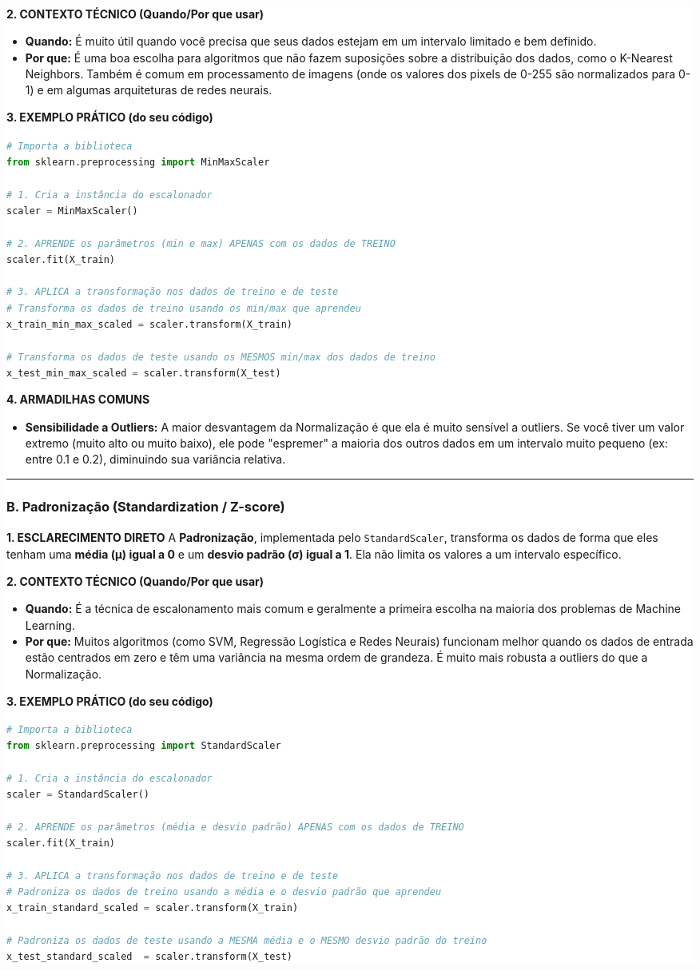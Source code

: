 **2. CONTEXTO TÉCNICO (Quando/Por que usar)**
- **Quando:** É muito útil quando você precisa que seus dados estejam em um intervalo limitado e bem definido.
- **Por que:** É uma boa escolha para algoritmos que não fazem suposições sobre a distribuição dos dados, como o K-Nearest Neighbors. Também é comum em processamento de imagens (onde os valores dos pixels de 0-255 são normalizados para 0-1) e em algumas arquiteturas de redes neurais.

**3. EXEMPLO PRÁTICO (do seu código)**
```python
# Importa a biblioteca
from sklearn.preprocessing import MinMaxScaler

# 1. Cria a instância do escalonador
scaler = MinMaxScaler()

# 2. APRENDE os parâmetros (min e max) APENAS com os dados de TREINO
scaler.fit(X_train)

# 3. APLICA a transformação nos dados de treino e de teste
# Transforma os dados de treino usando os min/max que aprendeu
x_train_min_max_scaled = scaler.transform(X_train)

# Transforma os dados de teste usando os MESMOS min/max dos dados de treino
x_test_min_max_scaled = scaler.transform(X_test)
```

**4. ARMADILHAS COMUNS**
- **Sensibilidade a Outliers:** A maior desvantagem da Normalização é que ela é muito sensível a outliers. Se você tiver um valor extremo (muito alto ou muito baixo), ele pode "espremer" a maioria dos outros dados em um intervalo muito pequeno (ex: entre 0.1 e 0.2), diminuindo sua variância relativa.

---

### B. Padronização (Standardization / Z-score)

**1. ESCLARECIMENTO DIRETO**
A **Padronização**, implementada pelo `StandardScaler`, transforma os dados de forma que eles tenham uma **média (μ) igual a 0** e um **desvio padrão (σ) igual a 1**. Ela não limita os valores a um intervalo específico.

**2. CONTEXTO TÉCNICO (Quando/Por que usar)**
- **Quando:** É a técnica de escalonamento mais comum e geralmente a primeira escolha na maioria dos problemas de Machine Learning.
- **Por que:** Muitos algoritmos (como SVM, Regressão Logística e Redes Neurais) funcionam melhor quando os dados de entrada estão centrados em zero e têm uma variância na mesma ordem de grandeza. É muito mais robusta a outliers do que a Normalização.

**3. EXEMPLO PRÁTICO (do seu código)**
```python
# Importa a biblioteca
from sklearn.preprocessing import StandardScaler

# 1. Cria a instância do escalonador
scaler = StandardScaler()

# 2. APRENDE os parâmetros (média e desvio padrão) APENAS com os dados de TREINO
scaler.fit(X_train)

# 3. APLICA a transformação nos dados de treino e de teste
# Padroniza os dados de treino usando a média e o desvio padrão que aprendeu
x_train_standard_scaled = scaler.transform(X_train)

# Padroniza os dados de teste usando a MESMA média e o MESMO desvio padrão do treino
x_test_standard_scaled  = scaler.transform(X_test)
```
